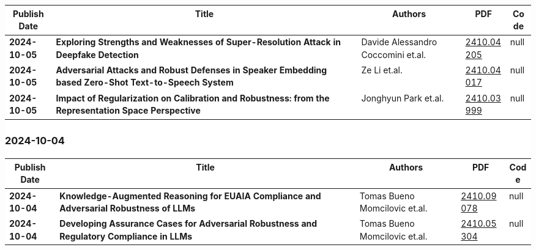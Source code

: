 <table>
   <thead>
       <tr>
           <th>Publish Date</th>
           <th>Title</th>
           <th>Authors</th>
           <th>PDF</th>
           <th>Code</th>
       </tr>
   </thead>
   <tbody>
       <tr>
    <td><b>2024-10-05</b></td>
    <td><b>Exploring Strengths and Weaknesses of Super-Resolution Attack in Deepfake Detection</b></td>
    <td>Davide Alessandro Coccomini et.al.</td>
    <td><a href="#http://arxiv.org/abs/2410.04205">2410.04205</a></td>
    <td>null</td>
       </tr>
       <tr>
    <td><b>2024-10-05</b></td>
    <td><b>Adversarial Attacks and Robust Defenses in Speaker Embedding based Zero-Shot Text-to-Speech System</b></td>
    <td>Ze Li et.al.</td>
    <td><a href="#http://arxiv.org/abs/2410.04017">2410.04017</a></td>
    <td>null</td>
       </tr>
       <tr>
    <td><b>2024-10-05</b></td>
    <td><b>Impact of Regularization on Calibration and Robustness: from the Representation Space Perspective</b></td>
    <td>Jonghyun Park et.al.</td>
    <td><a href="#http://arxiv.org/abs/2410.03999">2410.03999</a></td>
    <td>null</td>
       </tr>
   </tbody>
</table>
<h3>2024-10-04</h3>

<table>
   <thead>
       <tr>
           <th>Publish Date</th>
           <th>Title</th>
           <th>Authors</th>
           <th>PDF</th>
           <th>Code</th>
       </tr>
   </thead>
   <tbody>
       <tr>
    <td><b>2024-10-04</b></td>
    <td><b>Knowledge-Augmented Reasoning for EUAIA Compliance and Adversarial Robustness of LLMs</b></td>
    <td>Tomas Bueno Momcilovic et.al.</td>
    <td><a href="#http://arxiv.org/abs/2410.09078">2410.09078</a></td>
    <td>null</td>
       </tr>
       <tr>
    <td><b>2024-10-04</b></td>
    <td><b>Developing Assurance Cases for Adversarial Robustness and Regulatory Compliance in LLMs</b></td>
    <td>Tomas Bueno Momcilovic et.al.</td>
    <td><a href="#http://arxiv.org/abs/2410.05304">2410.05304</a></td>
    <td>null</td>
